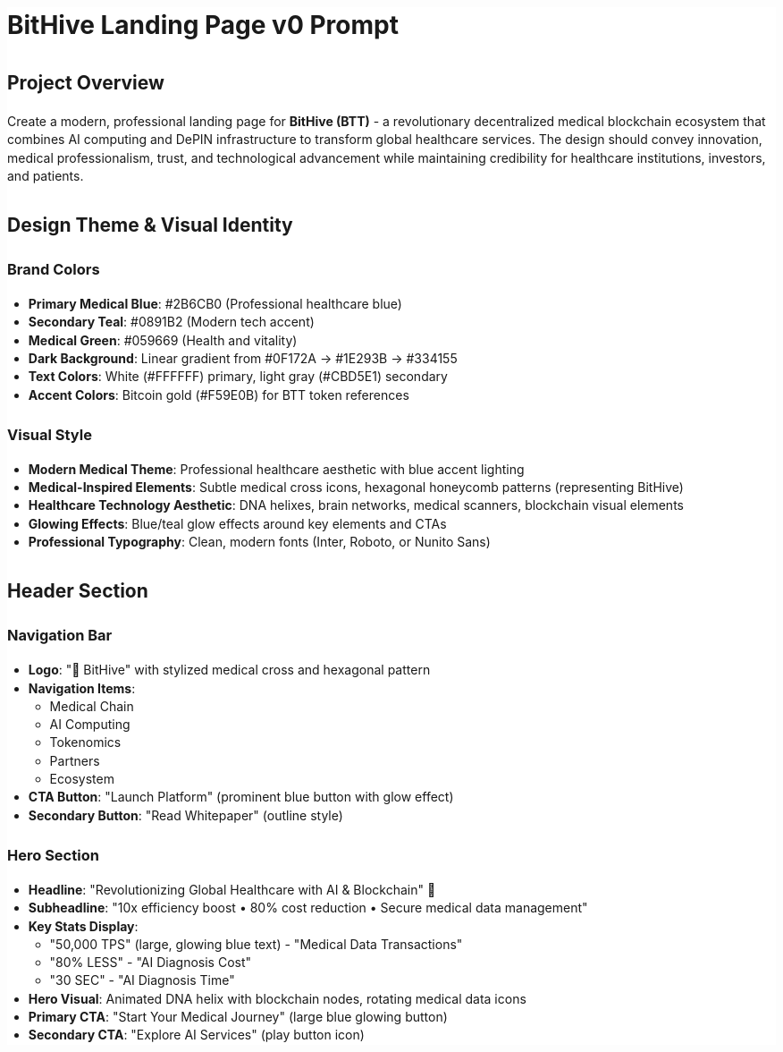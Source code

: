 # BitHive Landing Page v0 Prompt

## Project Overview
Create a modern, professional landing page for **BitHive (BTT)** - a revolutionary decentralized medical blockchain ecosystem that combines AI computing and DePIN infrastructure to transform global healthcare services. The design should convey innovation, medical professionalism, trust, and technological advancement while maintaining credibility for healthcare institutions, investors, and patients.

## Design Theme & Visual Identity

### Brand Colors
- **Primary Medical Blue**: #2B6CB0 (Professional healthcare blue)
- **Secondary Teal**: #0891B2 (Modern tech accent)
- **Medical Green**: #059669 (Health and vitality)
- **Dark Background**: Linear gradient from #0F172A → #1E293B → #334155
- **Text Colors**: White (#FFFFFF) primary, light gray (#CBD5E1) secondary
- **Accent Colors**: Bitcoin gold (#F59E0B) for BTT token references

### Visual Style
- **Modern Medical Theme**: Professional healthcare aesthetic with blue accent lighting
- **Medical-Inspired Elements**: Subtle medical cross icons, hexagonal honeycomb patterns (representing BitHive)
- **Healthcare Technology Aesthetic**: DNA helixes, brain networks, medical scanners, blockchain visual elements
- **Glowing Effects**: Blue/teal glow effects around key elements and CTAs
- **Professional Typography**: Clean, modern fonts (Inter, Roboto, or Nunito Sans)

## Header Section

### Navigation Bar
- **Logo**: "🏥 BitHive" with stylized medical cross and hexagonal pattern
- **Navigation Items**: 
  - Medical Chain
  - AI Computing
  - Tokenomics
  - Partners
  - Ecosystem
- **CTA Button**: "Launch Platform" (prominent blue button with glow effect)
- **Secondary Button**: "Read Whitepaper" (outline style)

### Hero Section
- **Headline**: "Revolutionizing Global Healthcare with AI & Blockchain" 🏥
- **Subheadline**: "10x efficiency boost • 80% cost reduction • Secure medical data management"
- **Key Stats Display**: 
  - "50,000 TPS" (large, glowing blue text) - "Medical Data Transactions"
  - "80% LESS" - "AI Diagnosis Cost"
  - "30 SEC" - "AI Diagnosis Time"
- **Hero Visual**: Animated DNA helix with blockchain nodes, rotating medical data icons
- **Primary CTA**: "Start Your Medical Journey" (large blue glowing button)
- **Secondary CTA**: "Explore AI Services" (play button icon)

